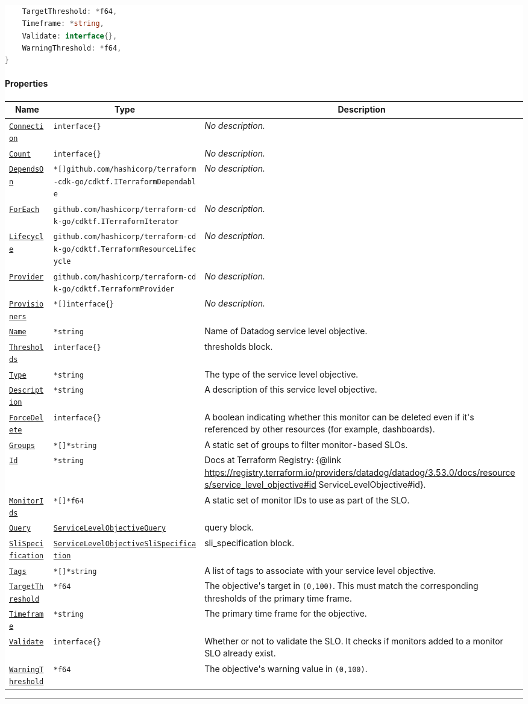 ```go
	TargetThreshold: *f64,
	Timeframe: *string,
	Validate: interface{},
	WarningThreshold: *f64,
}
```

#### Properties <a name="Properties" id="Properties"></a>

| **Name** | **Type** | **Description** |
| --- | --- | --- |
| <code><a href="#@cdktf/provider-datadog.serviceLevelObjective.ServiceLevelObjectiveConfig.property.connection">Connection</a></code> | <code>interface{}</code> | *No description.* |
| <code><a href="#@cdktf/provider-datadog.serviceLevelObjective.ServiceLevelObjectiveConfig.property.count">Count</a></code> | <code>interface{}</code> | *No description.* |
| <code><a href="#@cdktf/provider-datadog.serviceLevelObjective.ServiceLevelObjectiveConfig.property.dependsOn">DependsOn</a></code> | <code>*[]github.com/hashicorp/terraform-cdk-go/cdktf.ITerraformDependable</code> | *No description.* |
| <code><a href="#@cdktf/provider-datadog.serviceLevelObjective.ServiceLevelObjectiveConfig.property.forEach">ForEach</a></code> | <code>github.com/hashicorp/terraform-cdk-go/cdktf.ITerraformIterator</code> | *No description.* |
| <code><a href="#@cdktf/provider-datadog.serviceLevelObjective.ServiceLevelObjectiveConfig.property.lifecycle">Lifecycle</a></code> | <code>github.com/hashicorp/terraform-cdk-go/cdktf.TerraformResourceLifecycle</code> | *No description.* |
| <code><a href="#@cdktf/provider-datadog.serviceLevelObjective.ServiceLevelObjectiveConfig.property.provider">Provider</a></code> | <code>github.com/hashicorp/terraform-cdk-go/cdktf.TerraformProvider</code> | *No description.* |
| <code><a href="#@cdktf/provider-datadog.serviceLevelObjective.ServiceLevelObjectiveConfig.property.provisioners">Provisioners</a></code> | <code>*[]interface{}</code> | *No description.* |
| <code><a href="#@cdktf/provider-datadog.serviceLevelObjective.ServiceLevelObjectiveConfig.property.name">Name</a></code> | <code>*string</code> | Name of Datadog service level objective. |
| <code><a href="#@cdktf/provider-datadog.serviceLevelObjective.ServiceLevelObjectiveConfig.property.thresholds">Thresholds</a></code> | <code>interface{}</code> | thresholds block. |
| <code><a href="#@cdktf/provider-datadog.serviceLevelObjective.ServiceLevelObjectiveConfig.property.type">Type</a></code> | <code>*string</code> | The type of the service level objective. |
| <code><a href="#@cdktf/provider-datadog.serviceLevelObjective.ServiceLevelObjectiveConfig.property.description">Description</a></code> | <code>*string</code> | A description of this service level objective. |
| <code><a href="#@cdktf/provider-datadog.serviceLevelObjective.ServiceLevelObjectiveConfig.property.forceDelete">ForceDelete</a></code> | <code>interface{}</code> | A boolean indicating whether this monitor can be deleted even if it's referenced by other resources (for example, dashboards). |
| <code><a href="#@cdktf/provider-datadog.serviceLevelObjective.ServiceLevelObjectiveConfig.property.groups">Groups</a></code> | <code>*[]*string</code> | A static set of groups to filter monitor-based SLOs. |
| <code><a href="#@cdktf/provider-datadog.serviceLevelObjective.ServiceLevelObjectiveConfig.property.id">Id</a></code> | <code>*string</code> | Docs at Terraform Registry: {@link https://registry.terraform.io/providers/datadog/datadog/3.53.0/docs/resources/service_level_objective#id ServiceLevelObjective#id}. |
| <code><a href="#@cdktf/provider-datadog.serviceLevelObjective.ServiceLevelObjectiveConfig.property.monitorIds">MonitorIds</a></code> | <code>*[]*f64</code> | A static set of monitor IDs to use as part of the SLO. |
| <code><a href="#@cdktf/provider-datadog.serviceLevelObjective.ServiceLevelObjectiveConfig.property.query">Query</a></code> | <code><a href="#@cdktf/provider-datadog.serviceLevelObjective.ServiceLevelObjectiveQuery">ServiceLevelObjectiveQuery</a></code> | query block. |
| <code><a href="#@cdktf/provider-datadog.serviceLevelObjective.ServiceLevelObjectiveConfig.property.sliSpecification">SliSpecification</a></code> | <code><a href="#@cdktf/provider-datadog.serviceLevelObjective.ServiceLevelObjectiveSliSpecification">ServiceLevelObjectiveSliSpecification</a></code> | sli_specification block. |
| <code><a href="#@cdktf/provider-datadog.serviceLevelObjective.ServiceLevelObjectiveConfig.property.tags">Tags</a></code> | <code>*[]*string</code> | A list of tags to associate with your service level objective. |
| <code><a href="#@cdktf/provider-datadog.serviceLevelObjective.ServiceLevelObjectiveConfig.property.targetThreshold">TargetThreshold</a></code> | <code>*f64</code> | The objective's target in `(0,100)`. This must match the corresponding thresholds of the primary time frame. |
| <code><a href="#@cdktf/provider-datadog.serviceLevelObjective.ServiceLevelObjectiveConfig.property.timeframe">Timeframe</a></code> | <code>*string</code> | The primary time frame for the objective. |
| <code><a href="#@cdktf/provider-datadog.serviceLevelObjective.ServiceLevelObjectiveConfig.property.validate">Validate</a></code> | <code>interface{}</code> | Whether or not to validate the SLO. It checks if monitors added to a monitor SLO already exist. |
| <code><a href="#@cdktf/provider-datadog.serviceLevelObjective.ServiceLevelObjectiveConfig.property.warningThreshold">WarningThreshold</a></code> | <code>*f64</code> | The objective's warning value in `(0,100)`. |

---
